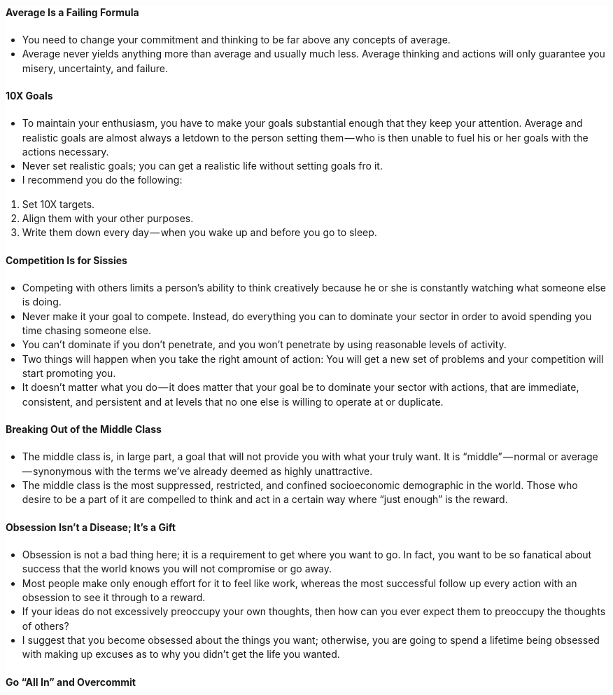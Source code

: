 #### Average Is a Failing Formula

*   You need to change your commitment and thinking to be far above any concepts of average.
*   Average never yields anything more than average and usually much less. Average thinking and actions will only guarantee you misery, uncertainty, and failure.

#### 10X Goals

*   To maintain your enthusiasm, you have to make your goals substantial enough that they keep your attention. Average and realistic goals are almost always a letdown to the person setting them — who is then unable to fuel his or her goals with the actions necessary.
*   Never set realistic goals; you can get a realistic life without setting goals fro it.
*   I recommend you do the following:

1.  Set 10X targets.
2.  Align them with your other purposes.
3.  Write them down every day — when you wake up and before you go to sleep.

#### Competition Is for Sissies

*   Competing with others limits a person’s ability to think creatively because he or she is constantly watching what someone else is doing.
*   Never make it your goal to compete. Instead, do everything you can to dominate your sector in order to avoid spending you time chasing someone else.
*   You can’t dominate if you don’t penetrate, and you won’t penetrate by using reasonable levels of activity.
*   Two things will happen when you take the right amount of action: You will get a new set of problems and your competition will start promoting you.
*   It doesn’t matter what you do — it does matter that your goal be to dominate your sector with actions, that are immediate, consistent, and persistent and at levels that no one else is willing to operate at or duplicate.

#### Breaking Out of the Middle Class

*   The middle class is, in large part, a goal that will not provide you with what your truly want. It is “middle” — normal or average — synonymous with the terms we’ve already deemed as highly unattractive.
*   The middle class is the most suppressed, restricted, and confined socioeconomic demographic in the world. Those who desire to be a part of it are compelled to think and act in a certain way where “just enough” is the reward.

#### Obsession Isn’t a Disease; It’s a Gift

*   Obsession is not a bad thing here; it is a requirement to get where you want to go. In fact, you want to be so fanatical about success that the world knows you will not compromise or go away.
*   Most people make only enough effort for it to feel like work, whereas the most successful follow up every action with an obsession to see it through to a reward.
*   If your ideas do not excessively preoccupy your own thoughts, then how can you ever expect them to preoccupy the thoughts of others?
*   I suggest that you become obsessed about the things you want; otherwise, you are going to spend a lifetime being obsessed with making up excuses as to why you didn’t get the life you wanted.

#### Go “All In” and Overcommit
